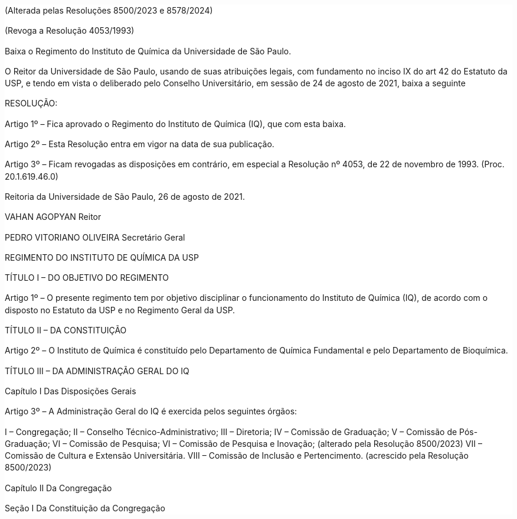 (Alterada pelas Resoluções 8500/2023 e 8578/2024)

(Revoga a Resolução 4053/1993)

Baixa o Regimento do Instituto de Química da Universidade de São Paulo.

O Reitor da Universidade de São Paulo, usando de suas atribuições legais, com fundamento no inciso IX do art 42 do Estatuto da USP, e tendo em vista o deliberado pelo Conselho Universitário, em sessão de 24 de agosto de 2021, baixa a seguinte

RESOLUÇÃO:

Artigo 1º – Fica aprovado o Regimento do Instituto de Química (IQ), que com esta baixa.

Artigo 2º – Esta Resolução entra em vigor na data de sua publicação.

Artigo 3º – Ficam revogadas as disposições em contrário, em especial a Resolução nº 4053, de 22 de novembro de 1993. (Proc. 20.1.619.46.0)

Reitoria da Universidade de São Paulo, 26 de agosto de 2021.

VAHAN AGOPYAN
Reitor

PEDRO VITORIANO OLIVEIRA
Secretário Geral

REGIMENTO DO INSTITUTO DE QUÍMICA DA USP

TÍTULO I – DO OBJETIVO DO REGIMENTO

Artigo 1º – O presente regimento tem por objetivo disciplinar o funcionamento do Instituto de Química (IQ), de acordo com o disposto no Estatuto da USP e no Regimento Geral da USP.

TÍTULO II – DA CONSTITUIÇÃO

Artigo 2º – O Instituto de Química é constituído pelo Departamento de Química Fundamental e pelo Departamento de Bioquímica.

TÍTULO III – DA ADMINISTRAÇÃO GERAL DO IQ

Capítulo I
Das Disposições Gerais

Artigo 3º – A Administração Geral do IQ é exercida pelos seguintes órgãos:

I – Congregação;
II – Conselho Técnico-Administrativo;
III – Diretoria;
IV – Comissão de Graduação;
V – Comissão de Pós-Graduação;
VI – Comissão de Pesquisa;
VI – Comissão de Pesquisa e Inovação; (alterado pela Resolução 8500/2023)
VII – Comissão de Cultura e Extensão Universitária.
VIII – Comissão de Inclusão e Pertencimento. (acrescido pela Resolução 8500/2023)

Capítulo II
Da Congregação

Seção I
Da Constituição da Congregação
